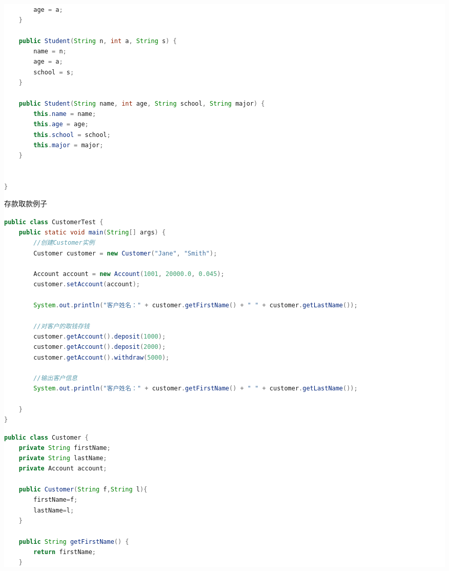 ```java
        age = a;
    }

    public Student(String n, int a, String s) {
        name = n;
        age = a;
        school = s;
    }

    public Student(String name, int age, String school, String major) {
        this.name = name;
        this.age = age;
        this.school = school;
        this.major = major;
    }

    
}
```





存款取款例子

```java
public class CustomerTest {
    public static void main(String[] args) {
        //创建Customer实例
        Customer customer = new Customer("Jane", "Smith");

        Account account = new Account(1001, 20000.0, 0.045);
        customer.setAccount(account);

        System.out.println("客户姓名：" + customer.getFirstName() + " " + customer.getLastName());

        //对客户的取钱存钱
        customer.getAccount().deposit(1000);
        customer.getAccount().deposit(2000);
        customer.getAccount().withdraw(5000);

        //输出客户信息
        System.out.println("客户姓名：" + customer.getFirstName() + " " + customer.getLastName());

    }
}
```





```java
public class Customer {
    private String firstName;
    private String lastName;
    private Account account;

    public Customer(String f,String l){
        firstName=f;
        lastName=l;
    }

    public String getFirstName() {
        return firstName;
    }

```